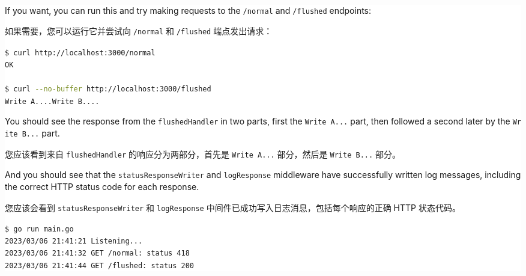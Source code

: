 ```go
```

If you want, you can run this and try making requests to the `/normal` and `/flushed` endpoints:

如果需要，您可以运行它并尝试向 `/normal` 和 `/flushed` 端点发出请求：

```bash
$ curl http://localhost:3000/normal
OK

$ curl --no-buffer http://localhost:3000/flushed
Write A....Write B....
```

You should see the response from the `flushedHandler` in two parts, first the `Write A...` part, then followed a second later by the `Write B...` part.

您应该看到来自 `flushedHandler` 的响应分为两部分，首先是 `Write A...` 部分，然后是 `Write B...` 部分。

And you should see that the `statusResponseWriter` and `logResponse` middleware have successfully written log messages, including the correct HTTP status code for each response.

您应该会看到 `statusResponseWriter` 和 `logResponse` 中间件已成功写入日志消息，包括每个响应的正确 HTTP 状态代码。

```bash
$ go run main.go 
2023/03/06 21:41:21 Listening...
2023/03/06 21:41:32 GET /normal: status 418
2023/03/06 21:41:44 GET /flushed: status 200
```